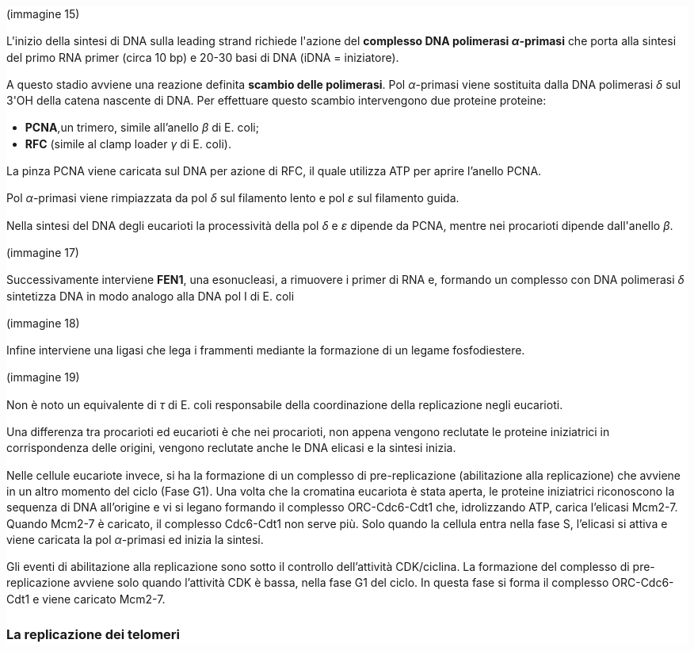 (immagine 15)

L'inizio della sintesi di DNA sulla leading strand richiede l'azione del **complesso DNA polimerasi $\alpha$-primasi** che porta alla sintesi del primo RNA primer (circa 10 bp) e 20-30 basi di DNA (iDNA = iniziatore).

A questo stadio avviene una reazione definita **scambio delle polimerasi**.
Pol $\alpha$-primasi viene sostituita dalla DNA polimerasi $\delta$ sul 3'OH della catena nascente di DNA. Per effettuare questo scambio intervengono due proteine proteine: 

+ **PCNA**,un trimero, simile all’anello $\beta$ di E. coli;
+ **RFC** (simile al clamp loader $\gamma$ di E. coli). 

La pinza PCNA viene caricata sul DNA per azione di RFC, il quale utilizza ATP per aprire l’anello PCNA. 

Pol $\alpha$-primasi viene rimpiazzata da pol $\delta$ sul filamento lento e pol $\varepsilon$ sul filamento guida.

Nella sintesi del DNA degli eucarioti la processività della pol $\delta$ e $\varepsilon$ dipende da PCNA, mentre nei procarioti dipende dall'anello $\beta$.

(immagine 17)

Successivamente interviene **FEN1**, una esonucleasi, a rimuovere i primer di RNA e, formando un complesso con DNA polimerasi $\delta$ sintetizza DNA in modo analogo alla DNA pol I di E. coli

(immagine 18)

Infine interviene una ligasi che lega i frammenti mediante la formazione di un legame fosfodiestere.

(immagine 19)

Non è noto un equivalente di $\tau$ di E. coli responsabile della coordinazione della replicazione negli eucarioti.

Una differenza tra procarioti ed eucarioti è che nei procarioti, non appena vengono reclutate le proteine iniziatrici in corrispondenza delle origini, vengono reclutate anche le DNA elicasi e la sintesi inizia.

Nelle cellule eucariote invece, si ha la formazione di un complesso di pre-replicazione (abilitazione alla replicazione) che avviene in un altro momento del ciclo (Fase G1). 
Una volta che la cromatina eucariota è stata aperta, le proteine iniziatrici riconoscono la sequenza di DNA all’origine e vi si legano formando il complesso ORC-Cdc6-Cdt1 che, idrolizzando ATP, carica l’elicasi Mcm2-7. 
Quando Mcm2-7 è caricato, il complesso Cdc6-Cdt1 non serve più. 
Solo quando la cellula entra nella fase S, l’elicasi si attiva e viene caricata la pol $\alpha$-primasi ed inizia la sintesi.

Gli eventi di abilitazione alla replicazione sono sotto il controllo dell’attività CDK/ciclina.
La formazione del complesso di pre-replicazione avviene solo quando l’attività CDK è bassa, nella fase G1 del ciclo. 
In questa fase si forma il complesso ORC-Cdc6-Cdt1 e viene caricato Mcm2-7.


### La replicazione dei telomeri
